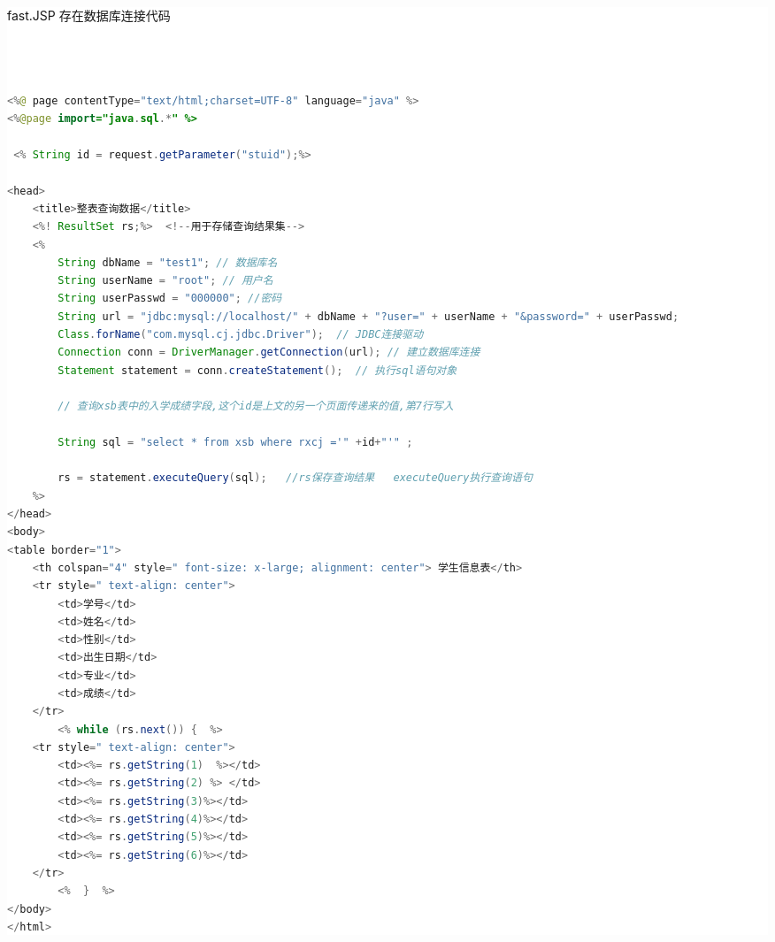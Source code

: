fast.JSP 存在数据库连接代码

```java



<%@ page contentType="text/html;charset=UTF-8" language="java" %>
<%@page import="java.sql.*" %>

 <% String id = request.getParameter("stuid");%> 

<head>
    <title>整表查询数据</title>
    <%! ResultSet rs;%>  <!--用于存储查询结果集-->
    <%
        String dbName = "test1"; // 数据库名
        String userName = "root"; // 用户名
        String userPasswd = "000000"; //密码
        String url = "jdbc:mysql://localhost/" + dbName + "?user=" + userName + "&password=" + userPasswd;
        Class.forName("com.mysql.cj.jdbc.Driver");  // JDBC连接驱动
        Connection conn = DriverManager.getConnection(url); // 建立数据库连接
        Statement statement = conn.createStatement();  // 执行sql语句对象
        
        // 查询xsb表中的入学成绩字段,这个id是上文的另一个页面传递来的值,第7行写入
        
        String sql = "select * from xsb where rxcj ='" +id+"'" ; 
                
        rs = statement.executeQuery(sql);   //rs保存查询结果   executeQuery执行查询语句
    %>
</head>
<body>
<table border="1">
    <th colspan="4" style=" font-size: x-large; alignment: center"> 学生信息表</th>
    <tr style=" text-align: center">
        <td>学号</td>
        <td>姓名</td>
        <td>性别</td>
        <td>出生日期</td>
        <td>专业</td>
        <td>成绩</td>
    </tr>
        <% while (rs.next()) {  %>
    <tr style=" text-align: center">
        <td><%= rs.getString(1)  %></td>
        <td><%= rs.getString(2) %> </td>
        <td><%= rs.getString(3)%></td>
        <td><%= rs.getString(4)%></td>
        <td><%= rs.getString(5)%></td>
        <td><%= rs.getString(6)%></td>
    </tr>
        <%  }  %>
</body>
</html>
```
